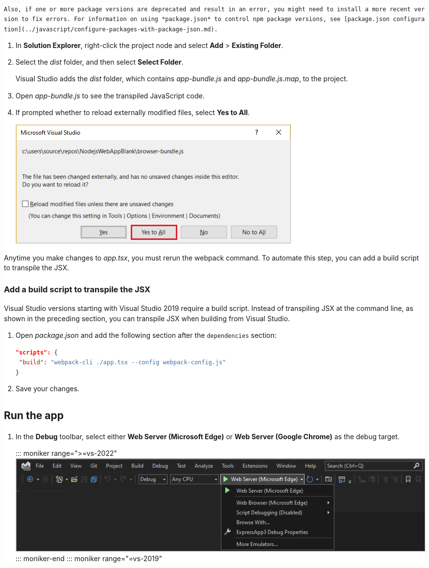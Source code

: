     Also, if one or more package versions are deprecated and result in an error, you might need to install a more recent version to fix errors. For information on using *package.json* to control npm package versions, see [package.json configuration](../javascript/configure-packages-with-package-json.md).

1. In **Solution Explorer**, right-click the project node and select **Add** > **Existing Folder**.

1. Select the *dist* folder, and then select **Select Folder**.

    Visual Studio adds the *dist* folder, which contains *app-bundle.js* and *app-bundle.js.map*, to the project.

1. Open *app-bundle.js* to see the transpiled JavaScript code.

1. If prompted whether to reload externally modified files, select **Yes to All**.

    ![Screenshot showing a prompt whether to load modified files.](media/tutorial-nodejs-react-reload-files.png)

Anytime you make changes to *app.tsx*, you must rerun the webpack command. To automate this step, you can add a build script to transpile the JSX.

### Add a build script to transpile the JSX

Visual Studio versions starting with Visual Studio 2019 require a build script. Instead of transpiling JSX at the command line, as shown in the preceding section, you can transpile JSX when building from Visual Studio.

1. Open *package.json* and add the following section after the `dependencies` section:

   ```json
   "scripts": {
    "build": "webpack-cli ./app.tsx --config webpack-config.js"
   }
   ```

1. Save your changes.

## Run the app

1. In the **Debug** toolbar, select either **Web Server (Microsoft Edge)** or **Web Server (Google Chrome)** as the debug target.

    ::: moniker range=">=vs-2022"
    ![Screenshot that shows selecting Microsoft Edge as the debug target.](media/vs-2022/tutorial-nodejs-react-debug-target.png)
    ::: moniker-end
    ::: moniker range="=vs-2019"